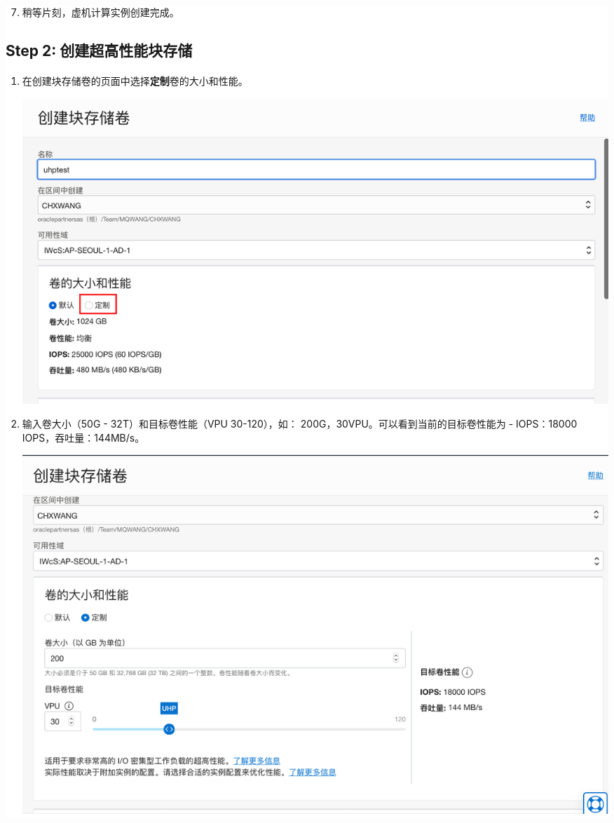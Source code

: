     

7. 稍等片刻，虚机计算实例创建完成。

## **Step 2:** 创建超高性能块存储

1. 在创建块存储卷的页面中选择**定制**卷的大小和性能。

    ![image-20210907131327602](images/image-20210907131327602.png)

2. 输入卷大小（50G - 32T）和目标卷性能（VPU 30-120），如： 200G，30VPU。可以看到当前的目标卷性能为 - IOPS：18000 IOPS，吞吐量：144MB/s。

    ![image-20210907131512534](images/image-20210907131512534.png)
